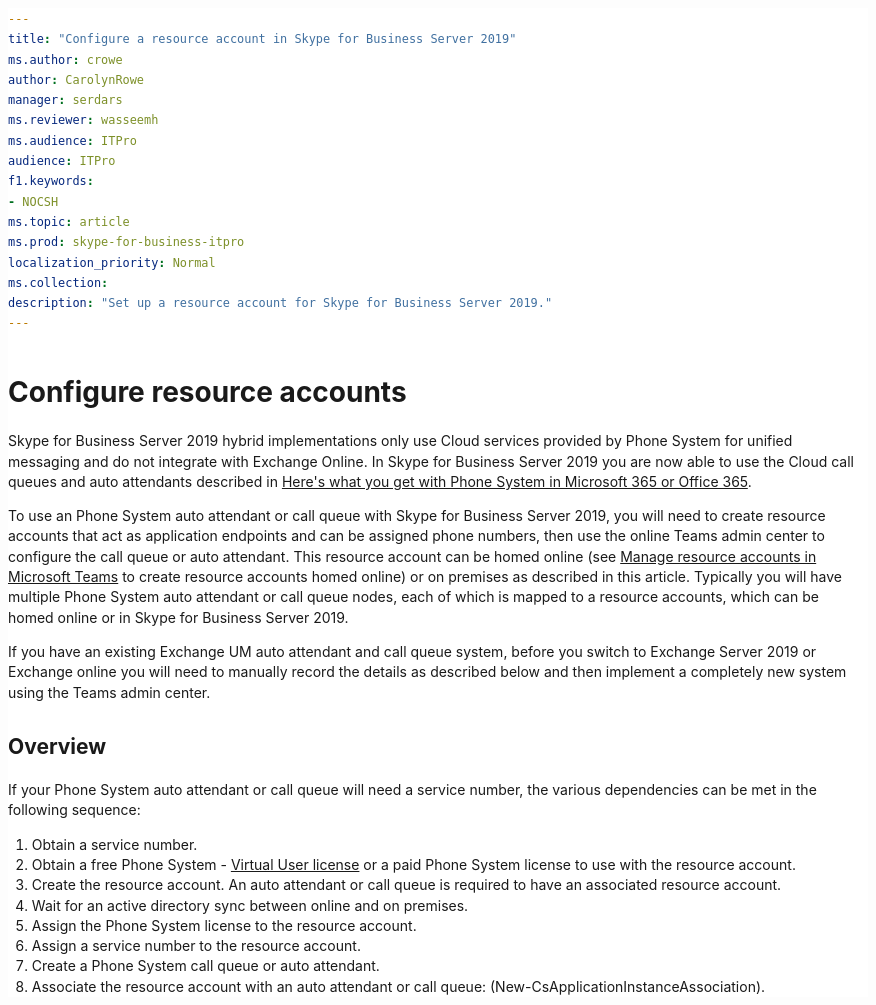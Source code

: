 ```yaml
---
title: "Configure a resource account in Skype for Business Server 2019"
ms.author: crowe
author: CarolynRowe
manager: serdars 
ms.reviewer: wasseemh
ms.audience: ITPro
audience: ITPro
f1.keywords:
- NOCSH
ms.topic: article
ms.prod: skype-for-business-itpro
localization_priority: Normal
ms.collection: 
description: "Set up a resource account for Skype for Business Server 2019."
---
```


# Configure resource accounts

Skype for Business Server 2019 hybrid implementations only use Cloud services provided by Phone System for unified messaging and do not integrate with Exchange Online. In Skype for Business Server 2019 you are now able to use the Cloud call queues and auto attendants described in [Here's what you get with Phone System in Microsoft 365 or Office 365](/MicrosoftTeams/here-s-what-you-get-with-phone-system).

To use an Phone System auto attendant or call queue with Skype for Business Server 2019, you will need to create resource accounts that act as application endpoints and can be assigned phone numbers, then use the online Teams admin center to configure the call queue or auto attendant. This resource account can be homed online (see [Manage resource accounts in Microsoft Teams](/MicrosoftTeams/manage-resource-accounts) to create resource accounts homed online) or on premises as described in this article. Typically you will have multiple Phone System auto attendant or call queue nodes, each of which is mapped to a resource accounts, which can be homed online or in Skype for Business Server 2019.

If you have an existing Exchange UM auto attendant and call queue system, before you switch to Exchange Server 2019 or Exchange online you will need to manually record the details as described below and then implement a completely new system using the Teams admin center.

## Overview

If your Phone System auto attendant or call queue will need a service number, the various dependencies can be met in the following sequence:

1. Obtain a service number.
2. Obtain a free Phone System - [Virtual User license](/MicrosoftTeams/teams-add-on-licensing/virtual-user) or a paid Phone System license to use with the resource account.
3. Create the resource account. An auto attendant or call queue is required to have an associated resource account.
4. Wait for an active directory sync between online and on premises.
5. Assign the Phone System license to the resource account.
6. Assign a service number to the resource account.
7. Create a Phone System call queue or auto attendant.
8. Associate the resource account with an auto attendant or call queue: (New-CsApplicationInstanceAssociation).
